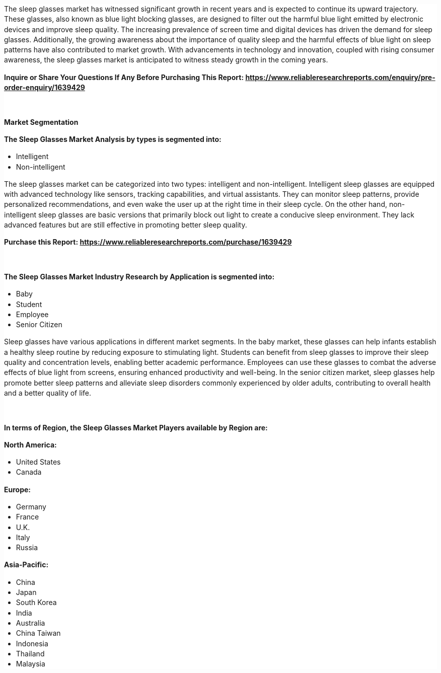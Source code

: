 <p><p>The sleep glasses market has witnessed significant growth in recent years and is expected to continue its upward trajectory. These glasses, also known as blue light blocking glasses, are designed to filter out the harmful blue light emitted by electronic devices and improve sleep quality. The increasing prevalence of screen time and digital devices has driven the demand for sleep glasses. Additionally, the growing awareness about the importance of quality sleep and the harmful effects of blue light on sleep patterns have also contributed to market growth. With advancements in technology and innovation, coupled with rising consumer awareness, the sleep glasses market is anticipated to witness steady growth in the coming years.</p></p>
<p><strong>Inquire or Share Your Questions If Any Before Purchasing This Report: <a href="https://www.reliableresearchreports.com/enquiry/pre-order-enquiry/1639429">https://www.reliableresearchreports.com/enquiry/pre-order-enquiry/1639429</a></strong></p>
<p>&nbsp;</p>
<p><strong>Market Segmentation</strong></p>
<p><strong>The Sleep Glasses Market Analysis by types is segmented into:</strong></p>
<p><ul><li>Intelligent</li><li>Non-intelligent</li></ul></p>
<p><p>The sleep glasses market can be categorized into two types: intelligent and non-intelligent. Intelligent sleep glasses are equipped with advanced technology like sensors, tracking capabilities, and virtual assistants. They can monitor sleep patterns, provide personalized recommendations, and even wake the user up at the right time in their sleep cycle. On the other hand, non-intelligent sleep glasses are basic versions that primarily block out light to create a conducive sleep environment. They lack advanced features but are still effective in promoting better sleep quality.</p></p>
<p><strong>Purchase this Report:&nbsp;<a href="https://www.reliableresearchreports.com/purchase/1639429">https://www.reliableresearchreports.com/purchase/1639429</a></strong></p>
<p>&nbsp;</p>
<p><strong>The Sleep Glasses Market Industry Research by Application is segmented into:</strong></p>
<p><ul><li>Baby</li><li>Student</li><li>Employee</li><li>Senior Citizen</li></ul></p>
<p><p>Sleep glasses have various applications in different market segments. In the baby market, these glasses can help infants establish a healthy sleep routine by reducing exposure to stimulating light. Students can benefit from sleep glasses to improve their sleep quality and concentration levels, enabling better academic performance. Employees can use these glasses to combat the adverse effects of blue light from screens, ensuring enhanced productivity and well-being. In the senior citizen market, sleep glasses help promote better sleep patterns and alleviate sleep disorders commonly experienced by older adults, contributing to overall health and a better quality of life.</p></p>
<p>&nbsp;</p>
<p><strong>In terms of Region, the Sleep Glasses Market Players available by Region are:</strong></p>
<p>
    <p> <strong> North America: </strong>
        <ul>
            <li>United States</li>
            <li>Canada</li>
        </ul>
        </p> 
    <p> <strong> Europe: </strong>
        <ul>
            <li>Germany</li>
            <li>France</li>
            <li>U.K.</li>
            <li>Italy</li>
            <li>Russia</li>
        </ul>
        </p> 
    <p> <strong> Asia-Pacific: </strong>
        <ul>
            <li>China</li>
            <li>Japan</li>
            <li>South Korea</li>
            <li>India</li>
            <li>Australia</li>
            <li>China Taiwan</li>
            <li>Indonesia</li>
            <li>Thailand</li>
            <li>Malaysia</li>